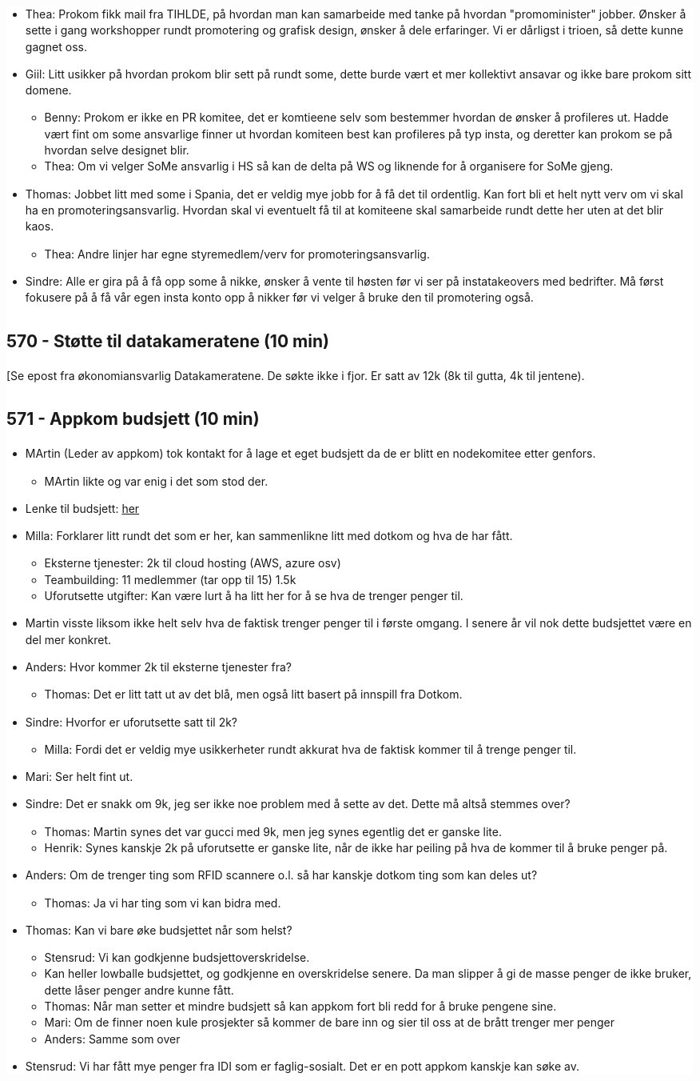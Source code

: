 - Thea: Prokom fikk mail fra TIHLDE, på hvordan man kan samarbeide med tanke på hvordan "promominister" jobber. Ønsker å sette i gang workshopper rundt promotering og grafisk design, ønsker å dele erfaringer. Vi er dårligst i trioen, så dette kunne gagnet oss. 
- Giil: Litt usikker på hvordan prokom blir sett på rundt some, dette burde vært et mer kollektivt ansavar og ikke bare prokom sitt domene. 
    - Benny: Prokom er ikke en PR komitee, det er komtieene selv som bestemmer hvordan de ønsker å profileres ut. Hadde vært fint om some ansvarlige finner ut hvordan komiteen best kan profileres på typ insta, og deretter kan prokom se på hvordan selve designet blir.
    - Thea: Om vi velger SoMe ansvarlig i HS så kan de delta på WS og liknende for å organisere for SoMe gjeng.
- Thomas: Jobbet litt med some i Spania, det er veldig mye jobb for å få det til ordentlig. Kan fort bli et helt nytt verv om vi skal ha en promoteringsansvarlig. Hvordan skal vi eventuelt få til at komiteene skal samarbeide rundt dette her uten at det blir kaos.
    - Thea: Andre linjer har egne styremedlem/verv for promoteringsansvarlig. 


- Sindre: Alle er gira på å få opp some å nikke, ønsker å vente til høsten før vi ser på instatakeovers med bedrifter. Må først fokusere på å få vår egen insta konto opp å nikker før vi velger å bruke den til promotering også. 


## 570 - Støtte til datakameratene (10 min)  
[Se epost fra økonomiansvarlig Datakameratene. De søkte ikke i fjor. Er satt av 12k (8k til gutta, 4k til jentene). 

## 571 - Appkom budsjett (10 min)  
- MArtin (Leder av appkom) tok kontakt for å lage et eget budsjett da de er blitt en nodekomitee etter genfors.
    - MArtin likte og var enig i det som stod der. 
- Lenke til budsjett: [her](https://docs.google.com/spreadsheets/d/17VzmWpA4y5E_FNGJFiN2e72bc5p-zney5CrmmfWRiVM/edit#gid=470641532)
- Milla: Forklarer litt rundt det som er her, kan sammenlikne litt med dotkom og hva de har fått. 
    - Eksterne tjenester: 2k til cloud hosting (AWS, azure osv)
    - Teambuilding: 11 medlemmer (tar opp til 15) 1.5k
    - Uforutsette utgifter: Kan være lurt å ha litt her for å se hva de trenger penger til. 
- Martin visste liksom ikke helt selv hva de faktisk trenger penger til i første omgang. I senere år vil nok dette budsjettet være en del mer konkret. 
- Anders: Hvor kommer 2k til eksterne tjenester fra?
    - Thomas: Det er litt tatt ut av det blå, men også litt basert på innspill fra Dotkom.
- Sindre: Hvorfor er uforutsette satt til 2k?
    - Milla: Fordi det er veldig mye usikkerheter rundt akkurat hva de faktisk kommer til å trenge penger til. 
- Mari: Ser helt fint ut.
- Sindre: Det er snakk om 9k, jeg ser ikke noe problem med å sette av det. Dette må altså stemmes over?
    - Thomas: Martin synes det var gucci med 9k, men jeg synes egentlig det er ganske lite. 
    - Henrik: Synes kanskje 2k på uforutsette er ganske lite, når de ikke har peiling på hva de kommer til å bruke penger på.

- Anders: Om de trenger ting som RFID scannere o.l. så har kanskje dotkom ting som kan deles ut?
    - Thomas: Ja vi har ting som vi kan bidra med.
- Thomas: Kan vi bare øke budsjettet når som helst?
    - Stensrud: Vi kan godkjenne budsjettoverskridelse. 
    - Kan heller lowballe budsjettet, og godkjenne en overskridelse senere. Da man slipper å gi de masse penger de ikke bruker, dette låser penger andre kunne fått. 
    - Thomas: Når man setter et mindre budsjett så kan appkom fort bli redd for å bruke pengene sine.
    - Mari: Om de finner noen kule prosjekter så kommer de bare inn og sier til oss at de brått trenger mer penger
    - Anders: Samme som over
- Stensrud: Vi har fått mye penger fra IDI som er faglig-sosialt. Det er en pott appkom kanskje kan søke av. 
